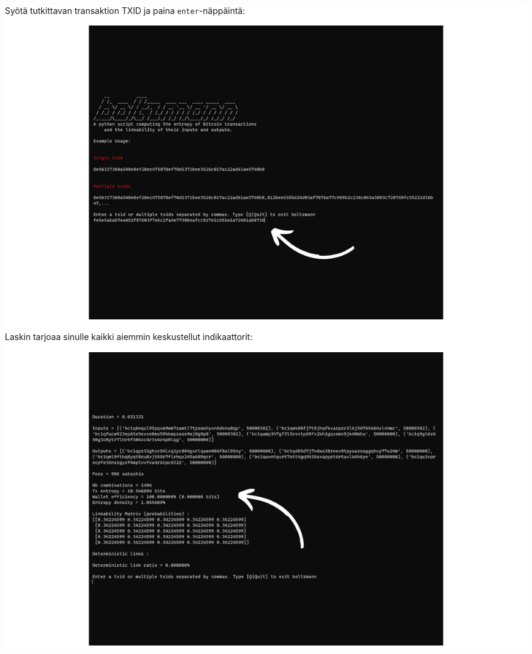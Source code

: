 Syötä tutkittavan transaktion TXID ja paina `enter`-näppäintä:

![boltzmann txid](assets/notext/52.webp)

Laskin tarjoaa sinulle kaikki aiemmin keskustellut indikaattorit:

![boltzmann result](assets/notext/53.webp)
